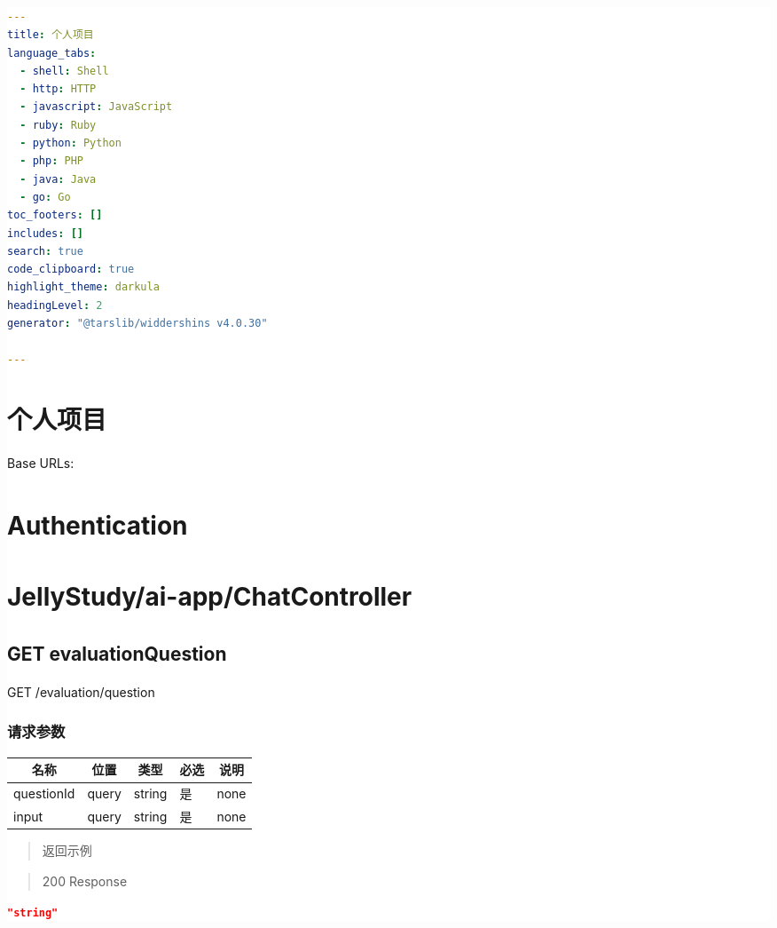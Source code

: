 ```yaml
---
title: 个人项目
language_tabs:
  - shell: Shell
  - http: HTTP
  - javascript: JavaScript
  - ruby: Ruby
  - python: Python
  - php: PHP
  - java: Java
  - go: Go
toc_footers: []
includes: []
search: true
code_clipboard: true
highlight_theme: darkula
headingLevel: 2
generator: "@tarslib/widdershins v4.0.30"

---
```


# 个人项目

Base URLs:

# Authentication

# JellyStudy/ai-app/ChatController

## GET evaluationQuestion

GET /evaluation/question

### 请求参数

|名称|位置|类型|必选|说明|
|---|---|---|---|---|
|questionId|query|string| 是 |none|
|input|query|string| 是 |none|

> 返回示例

> 200 Response

```json
"string"
```
